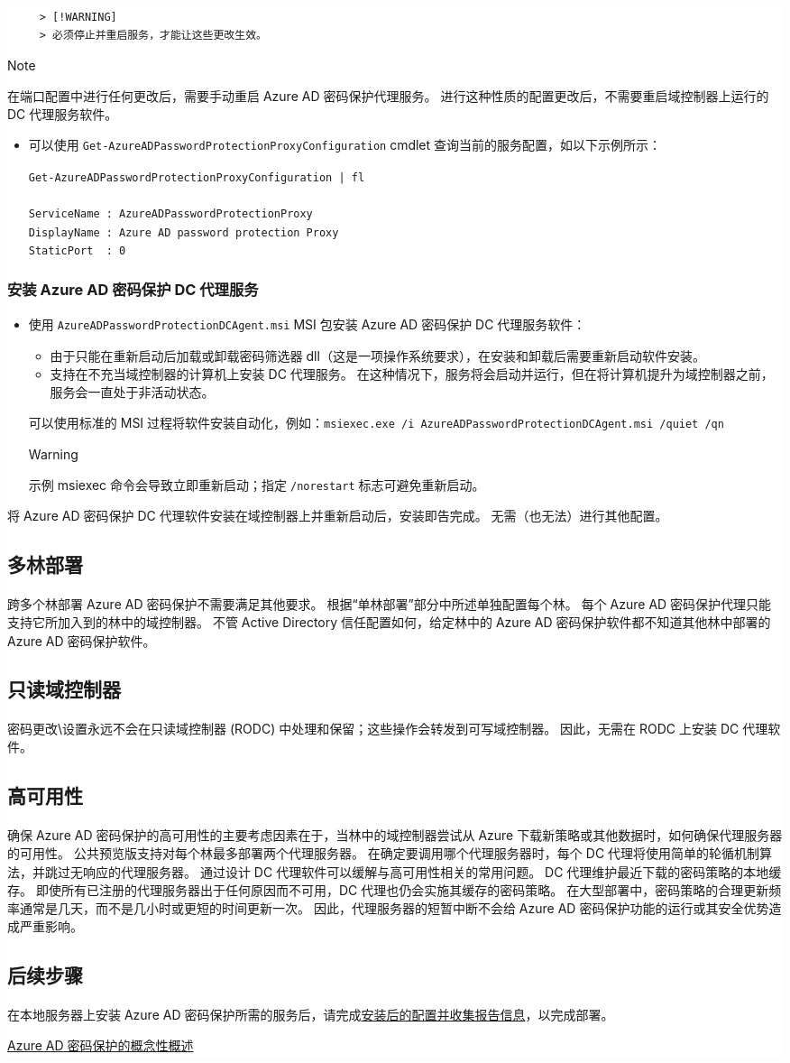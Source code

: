          > [!WARNING]
         > 必须停止并重启服务，才能让这些更改生效。

   > [!NOTE]
   > 在端口配置中进行任何更改后，需要手动重启 Azure AD 密码保护代理服务。 进行这种性质的配置更改后，不需要重启域控制器上运行的 DC 代理服务软件。

   * 可以使用 `Get-AzureADPasswordProtectionProxyConfiguration` cmdlet 查询当前的服务配置，如以下示例所示：

      ```
      Get-AzureADPasswordProtectionProxyConfiguration | fl

      ServiceName : AzureADPasswordProtectionProxy
      DisplayName : Azure AD password protection Proxy
      StaticPort  : 0 
      ```

### <a name="install-the-azure-ad-password-protection-dc-agent-service"></a>安装 Azure AD 密码保护 DC 代理服务

* 使用 `AzureADPasswordProtectionDCAgent.msi` MSI 包安装 Azure AD 密码保护 DC 代理服务软件：
   * 由于只能在重新启动后加载或卸载密码筛选器 dll（这是一项操作系统要求），在安装和卸载后需要重新启动软件安装。
   * 支持在不充当域控制器的计算机上安装 DC 代理服务。 在这种情况下，服务将会启动并运行，但在将计算机提升为域控制器之前，服务会一直处于非活动状态。

   可以使用标准的 MSI 过程将软件安装自动化，例如：`msiexec.exe /i AzureADPasswordProtectionDCAgent.msi /quiet /qn`

   > [!WARNING]
   > 示例 msiexec 命令会导致立即重新启动；指定 `/norestart` 标志可避免重新启动。

将 Azure AD 密码保护 DC 代理软件安装在域控制器上并重新启动后，安装即告完成。 无需（也无法）进行其他配置。

## <a name="multiple-forest-deployments"></a>多林部署

跨多个林部署 Azure AD 密码保护不需要满足其他要求。 根据“单林部署”部分中所述单独配置每个林。 每个 Azure AD 密码保护代理只能支持它所加入到的林中的域控制器。 不管 Active Directory 信任配置如何，给定林中的 Azure AD 密码保护软件都不知道其他林中部署的 Azure AD 密码保护软件。

## <a name="read-only-domain-controllers"></a>只读域控制器

密码更改\设置永远不会在只读域控制器 (RODC) 中处理和保留；这些操作会转发到可写域控制器。 因此，无需在 RODC 上安装 DC 代理软件。

## <a name="high-availability"></a>高可用性

确保 Azure AD 密码保护的高可用性的主要考虑因素在于，当林中的域控制器尝试从 Azure 下载新策略或其他数据时，如何确保代理服务器的可用性。 公共预览版支持对每个林最多部署两个代理服务器。 在确定要调用哪个代理服务器时，每个 DC 代理将使用简单的轮循机制算法，并跳过无响应的代理服务器。
通过设计 DC 代理软件可以缓解与高可用性相关的常用问题。 DC 代理维护最近下载的密码策略的本地缓存。 即使所有已注册的代理服务器出于任何原因而不可用，DC 代理也仍会实施其缓存的密码策略。 在大型部署中，密码策略的合理更新频率通常是几天，而不是几小时或更短的时间更新一次。   因此，代理服务器的短暂中断不会给 Azure AD 密码保护功能的运行或其安全优势造成严重影响。

## <a name="next-steps"></a>后续步骤

在本地服务器上安装 Azure AD 密码保护所需的服务后，请完成[安装后的配置并收集报告信息](howto-password-ban-bad-on-premises-operations.md)，以完成部署。

[Azure AD 密码保护的概念性概述](concept-password-ban-bad-on-premises.md)
